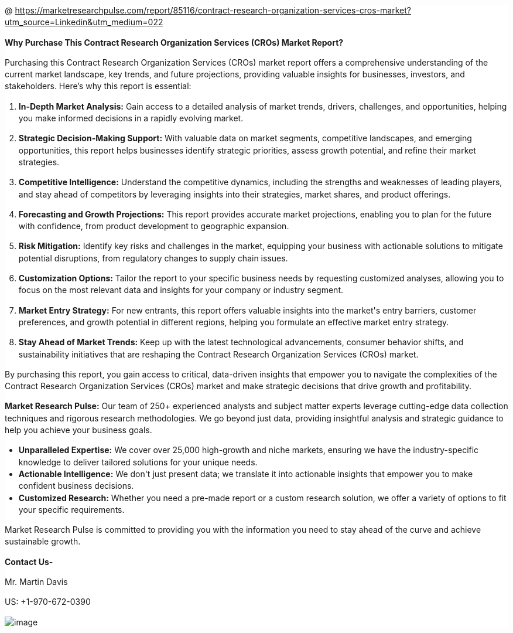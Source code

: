 @&nbsp;<a href="https://marketresearchpulse.com/report/85116/contract-research-organization-services-cros-market?utm_source=Linkedin&utm_medium=022">https://marketresearchpulse.com/report/85116/contract-research-organization-services-cros-market?utm_source=Linkedin&utm_medium=022</a></strong></p><p><strong>Why Purchase This Contract Research Organization Services (CROs) Market Report?</strong></p><p>Purchasing this Contract Research Organization Services (CROs) market report offers a comprehensive understanding of the current market landscape, key trends, and future projections, providing valuable insights for businesses, investors, and stakeholders. Here&rsquo;s why this report is essential:</p><ol><li><p><strong>In-Depth Market Analysis:</strong> Gain access to a detailed analysis of market trends, drivers, challenges, and opportunities, helping you make informed decisions in a rapidly evolving market.</p></li><li><p><strong>Strategic Decision-Making Support:</strong> With valuable data on market segments, competitive landscapes, and emerging opportunities, this report helps businesses identify strategic priorities, assess growth potential, and refine their market strategies.</p></li><li><p><strong>Competitive Intelligence:</strong> Understand the competitive dynamics, including the strengths and weaknesses of leading players, and stay ahead of competitors by leveraging insights into their strategies, market shares, and product offerings.</p></li><li><p><strong>Forecasting and Growth Projections:</strong> This report provides accurate market projections, enabling you to plan for the future with confidence, from product development to geographic expansion.</p></li><li><p><strong>Risk Mitigation:</strong> Identify key risks and challenges in the market, equipping your business with actionable solutions to mitigate potential disruptions, from regulatory changes to supply chain issues.</p></li><li><p><strong>Customization Options:</strong> Tailor the report to your specific business needs by requesting customized analyses, allowing you to focus on the most relevant data and insights for your company or industry segment.</p></li><li><p><strong>Market Entry Strategy:</strong> For new entrants, this report offers valuable insights into the market's entry barriers, customer preferences, and growth potential in different regions, helping you formulate an effective market entry strategy.</p></li><li><p><strong>Stay Ahead of Market Trends:</strong> Keep up with the latest technological advancements, consumer behavior shifts, and sustainability initiatives that are reshaping the Contract Research Organization Services (CROs) market.</p></li></ol><p>By purchasing this report, you gain access to critical, data-driven insights that empower you to navigate the complexities of the Contract Research Organization Services (CROs) market and make strategic decisions that drive growth and profitability.</p><p><strong>Market Research Pulse:</strong>&nbsp;Our team of 250+ experienced analysts and subject matter experts leverage cutting-edge data collection techniques and rigorous research methodologies. We go beyond just data, providing insightful analysis and strategic guidance to help you achieve your business goals.</p><ul><li><strong>Unparalleled Expertise:</strong>&nbsp;We cover over 25,000 high-growth and niche markets, ensuring we have the industry-specific knowledge to deliver tailored solutions for your unique needs.</li><li><strong>Actionable Intelligence:</strong>&nbsp;We don't just present data; we translate it into actionable insights that empower you to make confident business decisions.</li><li><strong>Customized Research:</strong>&nbsp;Whether you need a pre-made report or a custom research solution, we offer a variety of options to fit your specific requirements.</li></ul><p>Market Research Pulse is committed to providing you with the information you need to stay ahead of the curve and achieve sustainable growth.</p><p><strong>Contact Us-</strong></p><p>Mr. Martin Davis</p><p>US: +1-970-672-0390</p>
![image](https://github.com/user-attachments/assets/deea1af4-4964-4140-85e5-1f0f5a438701)
